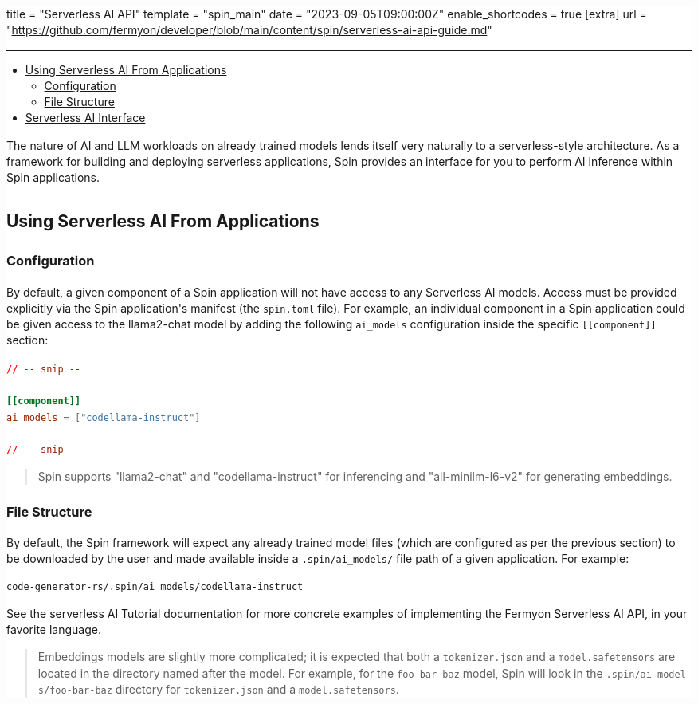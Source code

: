 title = "Serverless AI API"
template = "spin_main"
date = "2023-09-05T09:00:00Z"
enable_shortcodes = true
[extra]
url = "https://github.com/fermyon/developer/blob/main/content/spin/serverless-ai-api-guide.md"

---
- [Using Serverless AI From Applications](#using-serverless-ai-from-applications)
  - [Configuration](#configuration)
  - [File Structure](#file-structure)
- [Serverless AI Interface](#serverless-ai-interface)

The nature of AI and LLM workloads on already trained models lends itself very naturally to a serverless-style architecture. As a framework for building and deploying serverless applications, Spin provides an interface for you to perform AI inference within Spin applications. 

## Using Serverless AI From Applications 

### Configuration

By default, a given component of a Spin application will not have access to any Serverless AI models. Access must be provided explicitly via the Spin application's manifest (the `spin.toml` file).  For example, an individual component in a Spin application could be given access to the llama2-chat model by adding the following `ai_models` configuration inside the specific `[[component]]` section:



```toml
// -- snip --

[[component]]
ai_models = ["codellama-instruct"]

// -- snip --
```

> Spin supports "llama2-chat" and "codellama-instruct" for inferencing and "all-minilm-l6-v2" for generating embeddings.

### File Structure

By default, the Spin framework will expect any already trained model files (which are configured as per the previous section) to be downloaded by the user and made available inside a `.spin/ai_models/` file path of a given application. For example:

```bash
code-generator-rs/.spin/ai_models/codellama-instruct
```

See the [serverless AI Tutorial](/spin/serverless-ai-tutorial) documentation for more concrete examples of implementing the Fermyon Serverless AI API, in your favorite language.

> Embeddings models are slightly more complicated; it is expected that both a `tokenizer.json` and a `model.safetensors` are located in the directory named after the model. For example, for the `foo-bar-baz` model, Spin will look in the `.spin/ai-models/foo-bar-baz` directory for `tokenizer.json` and a `model.safetensors`.
